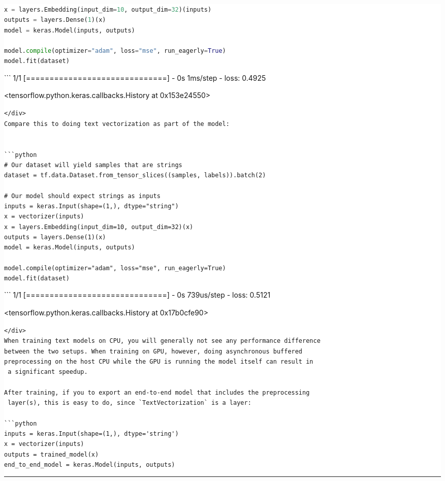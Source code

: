 ```python
x = layers.Embedding(input_dim=10, output_dim=32)(inputs)
outputs = layers.Dense(1)(x)
model = keras.Model(inputs, outputs)

model.compile(optimizer="adam", loss="mse", run_eagerly=True)
model.fit(dataset)

```

<div class="k-default-codeblock">
```
1/1 [==============================] - 0s 1ms/step - loss: 0.4925

<tensorflow.python.keras.callbacks.History at 0x153e24550>

```
</div>
Compare this to doing text vectorization as part of the model:


```python
# Our dataset will yield samples that are strings
dataset = tf.data.Dataset.from_tensor_slices((samples, labels)).batch(2)

# Our model should expect strings as inputs
inputs = keras.Input(shape=(1,), dtype="string")
x = vectorizer(inputs)
x = layers.Embedding(input_dim=10, output_dim=32)(x)
outputs = layers.Dense(1)(x)
model = keras.Model(inputs, outputs)

model.compile(optimizer="adam", loss="mse", run_eagerly=True)
model.fit(dataset)

```

<div class="k-default-codeblock">
```
1/1 [==============================] - 0s 739us/step - loss: 0.5121

<tensorflow.python.keras.callbacks.History at 0x17b0cfe90>

```
</div>
When training text models on CPU, you will generally not see any performance difference
between the two setups. When training on GPU, however, doing asynchronous buffered
preprocessing on the host CPU while the GPU is running the model itself can result in
 a significant speedup.

After training, if you to export an end-to-end model that includes the preprocessing
 layer(s), this is easy to do, since `TextVectorization` is a layer:

```python
inputs = keras.Input(shape=(1,), dtype='string')
x = vectorizer(inputs)
outputs = trained_model(x)
end_to_end_model = keras.Model(inputs, outputs)
```

---